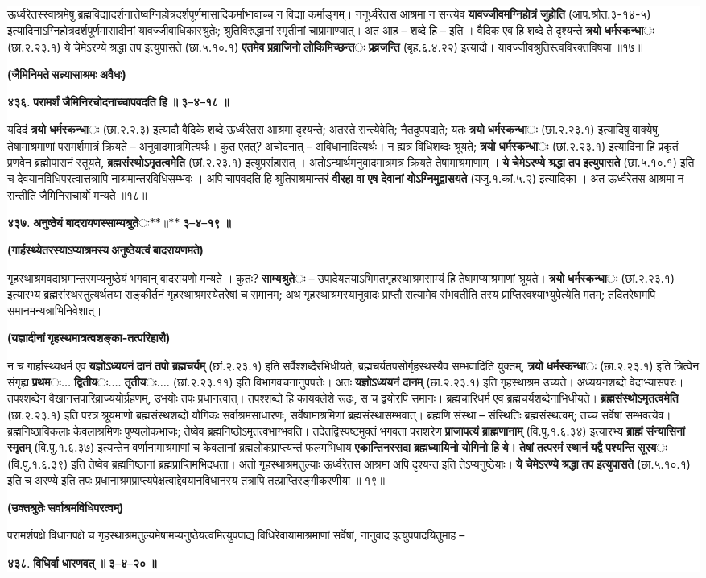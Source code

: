  ऊर्ध्वरेतस्स्वाश्रमेषु ब्रह्मविद्यादर्शनात्तेष्वग्निहोत्रदर्शपूर्णमासादिकर्माभावाच्च न विद्या कर्माङ्गम्। ननूर्ध्वरेतस आश्रमा न सन्त्येव **यावज्जीवमग्निहोत्रं** **जुहोति** (आप.श्रौत.३-१४-५) इत्यादिनाऽग्निहोत्रदर्शपूर्णमासादीनां यावज्जीवाधिकारश्रुतेः; श्रुतिविरुद्धानां स्मृतीनां चाप्रामाण्यात्। अत आह – शब्दे हि – इति । वैदिक एव हि शब्दे ते दृश्यन्ते **त्रयो** **धर्मस्कन्धा**ः (छा.२.२३.१) ये चेमेऽरण्ये श्रद्धा तप इत्युपासते (छा.५.१०.१) **एतमेव** **प्रव्राजिनो** **लोकिमिच्छन्त**ः **प्रव्रजन्ति** (बृह.६.४.२२) इत्यादौ। यावज्जीवश्रुतिस्त्वविरक्तविषया ॥१७॥

**(जैमिनिमते सन्न्यासाश्रमः अवैधः)**

**४३६**. **परामर्शं** **जैमिनिरचोदनाच्चापवदति** **हि** **॥** **३**–**४**–**१८** **॥**

 यदिदं **त्रयो** **धर्मस्कन्धा**ः (छा.२.२.३) इत्यादौ वैदिके शब्दे ऊर्ध्वरेतस आश्रमा दृश्यन्ते; अतस्ते सन्त्येवेति; नैतदुपपद्यते; यतः **त्रयो** **धर्मस्कन्धा**ः (छा.२.२३.१) इत्यादिषु वाक्येषु तेषामाश्रमाणां परामर्शमात्रं क्रियते – अनुवादमात्रमित्यर्थः। कुत एतत्? अचोदनात् – अविधानादित्यर्थः। न ह्यत्र विधिशब्दः श्रूयते;
**त्रयो** **धर्मस्कन्धा**ः (छां.२.२३.१) इत्यादिना हि प्रकृतं प्रणवेन ब्रह्मोपासनं स्तूयते, **ब्रह्मसंस्थोऽमृतत्वमेति** (छां.२.२३.१) इत्युपसंहारात् । अतोऽन्यार्थमनुवादमात्रमत्र क्रियते तेषामाश्रमाणाम् **।** **ये** **चेमेऽरण्ये** **श्रद्धा** **तप** **इत्युपासते** (छा.५.१०.१) इति च देवयानविधिपरत्वात्तत्रापि नाश्रमान्तरविधिसम्भवः । अपि चापवदति हि श्रुतिराश्रमान्तरं **वीरहा** **वा** **एष** **देवानां** **योऽग्निमुद्वासयते** (यजु.१.कां.५.२) इत्यादिका । अत ऊर्ध्वरेतस आश्रमा न सन्तीति जैमिनिराचार्यो मन्यते ॥१८॥

**४३७**. **अनुष्ठेयं** **बादरायणस्साम्यश्रुते**ः**॥** **३**–**४**–**१९** **॥**

**(गार्हस्थ्येतरस्याऽप्याश्रमस्य अनुष्ठेयत्वं बादरायणमते)**

 गृहस्थाश्रमवदाश्रमान्तरमप्यनुष्ठेयं भगवान् बादरायणो मन्यते । कुतः? **साम्यश्रुते**ः – उपादेयतयाऽभिमतगृहस्थाश्रमसाम्यं हि तेषामप्याश्रमाणां श्रूयते। **त्रयो** **धर्मस्कन्धा**ः (छां.२.२३.१) इत्यारभ्य ब्रह्मसंस्थस्तुत्यर्थतया सङ्कीर्तनं गृहस्थाश्रमस्येतरेषां च समानम्; अथ गृहस्थाश्रमस्यानुवादः प्राप्तौ सत्यामेव संभवतीति तस्य प्राप्तिरवश्याभ्युपेत्येति मतम्; तदितरेषामपि समानमन्यत्राभिनिवेशात्।

**(यज्ञादीनां गृहस्थमात्रत्वशङ्का-तत्परिहारौ)**

 न च गार्हास्थ्यधर्म एव **यज्ञोऽध्ययनं** **दानं** **तपो** **ब्रह्मचर्यम्** (छां.२.२३.१) इति सर्वैश्शब्दैरभिधीयते, ब्रह्मचर्यतपसोर्गृहस्थस्यैव सम्भवादिति युक्तम्, **त्रयो** **धर्मस्कन्धा**ः (छा.२.२३.१) इति त्रित्वेन संगृह्य **प्रथम**ः… **द्वितीय**ः…. **तृतीय**ः…. (छां.२.२३.११) इति विभागवचनानुपपत्तेः। अतः **यज्ञोऽध्ययनं** **दानम्** (छा.२.२३.१) इति गृहस्थाश्रम उच्यते। अध्ययनशब्दो वेदाभ्यासपरः। तपश्शब्देन वैखानसपारिव्राज्ययोर्ग्रहणम्, उभयोः तपः प्रधानत्वात्। तपश्शब्दो हि कायक्लेशे रूढः, स च द्वयोरपि समानः। ब्रह्मचारिधर्म एव ब्रह्मचर्यशब्देनाभिधीयते। **ब्रह्मसंस्थोऽमृतत्वमेति** (छा.२.२३.१) इति परत्र श्रूयमाणो ब्रह्मसंस्थशब्दो यौगिकः सर्वाश्रमसाधारणः, सर्वेषामाश्रमिणां ब्रह्मसंस्थासम्भवात्। ब्रह्मणि संस्था – संस्थितिः ब्रह्मसंस्थत्वम्; तच्च सर्वेषां सम्भवत्येव। ब्रह्मनिष्ठाविकलाः केवलाश्रमिणः पुण्यलोकभाजः; तेष्वेव ब्रह्मनिष्ठोऽमृतत्वभाग्भवति। तदेतद्विस्पष्टमुक्तं भगवता पराशरेण
**प्राजापत्यं** **ब्राह्मणानाम्** (वि.पु.१.६.३४) इत्यारभ्य **ब्राह्मं** **संन्यासिनां** **स्मृतम्** (वि.पु.१.६.३७) इत्यन्तेन वर्णानामाश्रमाणां च केवलानां ब्रह्मलोकप्राप्त्यन्तं फलमभिधाय **एकान्तिनस्सदा** **ब्रह्मध्यायिनो** **योगिनो** **हि** **ये।** **तेषां** **तत्परमं** **स्थानं** **यद्वै** **पश्यन्ति** **सूरय**ः (वि.पु.१.६.३९) इति तेष्वेव ब्रह्मनिष्ठानां ब्रह्मप्राप्तिमभिदधता। अतो गृहस्थाश्रमतुल्याः ऊर्ध्वरेतस आश्रमा अपि दृश्यन्त इति तेऽप्यनुष्ठेयाः। **ये** **चेमेऽरण्ये** **श्रद्धा** **तप** **इत्युपासते** (छा.५.१०.१) इति च अरण्ये इति तपः प्रधानाश्रमप्राप्त्यपेक्षत्वाद्देवयानविधानस्य तत्रापि तत्प्राप्तिरङ्गीकरणीया ॥ १९॥

**(उक्तश्रुतेः सर्वाश्रमविधिपरत्वम्)**

 परामर्शपक्षे विधानपक्षे च गृहस्थाश्रमतुल्यमेषामप्यनुष्ठेयत्वमित्युपपाद्य विधिरेवायामाश्रमाणां सर्वेषां, नानुवाद इत्युपपादयितुमाह –

**४३८**. **विधिर्वा** **धारणवत्** **॥** **३**–**४**–**२०** **॥**
